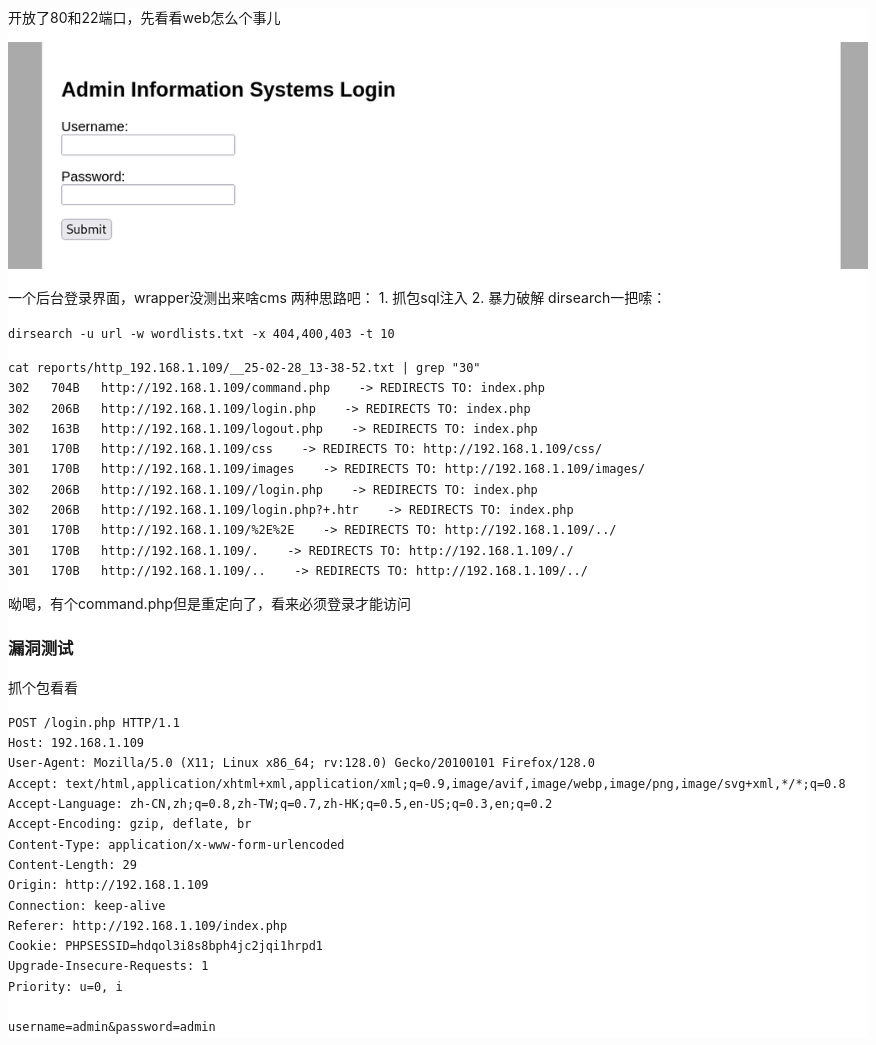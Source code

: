 开放了80和22端口，先看看web怎么个事儿

![1740732880914](/images/2025/dc-4/dc_4_web.png)


一个后台登录界面，wrapper没测出来啥cms
两种思路吧：
    1. 抓包sql注入
    2. 暴力破解
dirsearch一把嗦：

```shell
dirsearch -u url -w wordlists.txt -x 404,400,403 -t 10
```

```shell
cat reports/http_192.168.1.109/__25-02-28_13-38-52.txt | grep "30" 
302   704B   http://192.168.1.109/command.php    -> REDIRECTS TO: index.php
302   206B   http://192.168.1.109/login.php    -> REDIRECTS TO: index.php
302   163B   http://192.168.1.109/logout.php    -> REDIRECTS TO: index.php
301   170B   http://192.168.1.109/css    -> REDIRECTS TO: http://192.168.1.109/css/
301   170B   http://192.168.1.109/images    -> REDIRECTS TO: http://192.168.1.109/images/
302   206B   http://192.168.1.109//login.php    -> REDIRECTS TO: index.php
302   206B   http://192.168.1.109/login.php?+.htr    -> REDIRECTS TO: index.php
301   170B   http://192.168.1.109/%2E%2E    -> REDIRECTS TO: http://192.168.1.109/../
301   170B   http://192.168.1.109/.    -> REDIRECTS TO: http://192.168.1.109/./
301   170B   http://192.168.1.109/..    -> REDIRECTS TO: http://192.168.1.109/../
```

呦喝，有个command.php但是重定向了，看来必须登录才能访问

### 漏洞测试

抓个包看看

```shell
POST /login.php HTTP/1.1
Host: 192.168.1.109
User-Agent: Mozilla/5.0 (X11; Linux x86_64; rv:128.0) Gecko/20100101 Firefox/128.0
Accept: text/html,application/xhtml+xml,application/xml;q=0.9,image/avif,image/webp,image/png,image/svg+xml,*/*;q=0.8
Accept-Language: zh-CN,zh;q=0.8,zh-TW;q=0.7,zh-HK;q=0.5,en-US;q=0.3,en;q=0.2
Accept-Encoding: gzip, deflate, br
Content-Type: application/x-www-form-urlencoded
Content-Length: 29
Origin: http://192.168.1.109
Connection: keep-alive
Referer: http://192.168.1.109/index.php
Cookie: PHPSESSID=hdqol3i8s8bph4jc2jqi1hrpd1
Upgrade-Insecure-Requests: 1
Priority: u=0, i

username=admin&password=admin 
```
